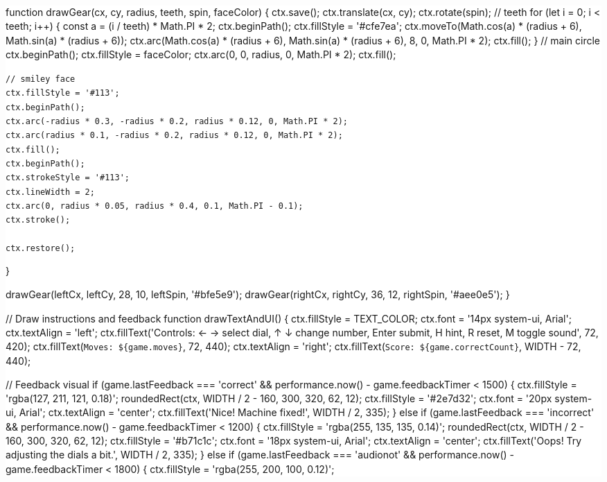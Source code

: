   function drawGear(cx, cy, radius, teeth, spin, faceColor) {
    ctx.save();
    ctx.translate(cx, cy);
    ctx.rotate(spin);
    // teeth
    for (let i = 0; i < teeth; i++) {
      const a = (i / teeth) * Math.PI * 2;
      ctx.beginPath();
      ctx.fillStyle = '#cfe7ea';
      ctx.moveTo(Math.cos(a) * (radius + 6), Math.sin(a) * (radius + 6));
      ctx.arc(Math.cos(a) * (radius + 6), Math.sin(a) * (radius + 6), 8, 0, Math.PI * 2);
      ctx.fill();
    }
    // main circle
    ctx.beginPath();
    ctx.fillStyle = faceColor;
    ctx.arc(0, 0, radius, 0, Math.PI * 2);
    ctx.fill();

    // smiley face
    ctx.fillStyle = '#113';
    ctx.beginPath();
    ctx.arc(-radius * 0.3, -radius * 0.2, radius * 0.12, 0, Math.PI * 2);
    ctx.arc(radius * 0.1, -radius * 0.2, radius * 0.12, 0, Math.PI * 2);
    ctx.fill();
    ctx.beginPath();
    ctx.strokeStyle = '#113';
    ctx.lineWidth = 2;
    ctx.arc(0, radius * 0.05, radius * 0.4, 0.1, Math.PI - 0.1);
    ctx.stroke();

    ctx.restore();
  }

  drawGear(leftCx, leftCy, 28, 10, leftSpin, '#bfe5e9');
  drawGear(rightCx, rightCy, 36, 12, rightSpin, '#aee0e5');
}

// Draw instructions and feedback
function drawTextAndUI() {
  ctx.fillStyle = TEXT_COLOR;
  ctx.font = '14px system-ui, Arial';
  ctx.textAlign = 'left';
  ctx.fillText('Controls: ← → select dial, ↑ ↓ change number, Enter submit, H hint, R reset, M toggle sound', 72, 420);
  ctx.fillText(`Moves: ${game.moves}`, 72, 440);
  ctx.textAlign = 'right';
  ctx.fillText(`Score: ${game.correctCount}`, WIDTH - 72, 440);

  // Feedback visual
  if (game.lastFeedback === 'correct' && performance.now() - game.feedbackTimer < 1500) {
    ctx.fillStyle = 'rgba(127, 211, 121, 0.18)';
    roundedRect(ctx, WIDTH / 2 - 160, 300, 320, 62, 12);
    ctx.fillStyle = '#2e7d32';
    ctx.font = '20px system-ui, Arial';
    ctx.textAlign = 'center';
    ctx.fillText('Nice! Machine fixed!', WIDTH / 2, 335);
  } else if (game.lastFeedback === 'incorrect' && performance.now() - game.feedbackTimer < 1200) {
    ctx.fillStyle = 'rgba(255, 135, 135, 0.14)';
    roundedRect(ctx, WIDTH / 2 - 160, 300, 320, 62, 12);
    ctx.fillStyle = '#b71c1c';
    ctx.font = '18px system-ui, Arial';
    ctx.textAlign = 'center';
    ctx.fillText('Oops! Try adjusting the dials a bit.', WIDTH / 2, 335);
  } else if (game.lastFeedback === 'audionot' && performance.now() - game.feedbackTimer < 1800) {
    ctx.fillStyle = 'rgba(255, 200, 100, 0.12)';